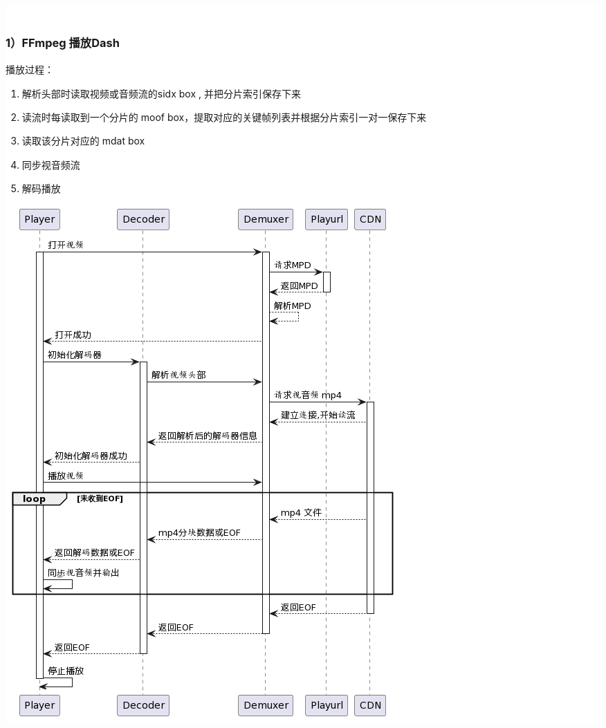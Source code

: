 ​    

### 1）FFmpeg 播放Dash

播放过程：

1) 解析头部时读取视频或音频流的sidx box , 并把分片索引保存下来

2) 读流时每读取到一个分片的 moof box，提取对应的关键帧列表并根据分片索引一对一保存下来

3) 读取该分片对应的 mdat box

4) 同步视音频流

5) 解码播放

![img](imgs/dash-播放Dash.png)

